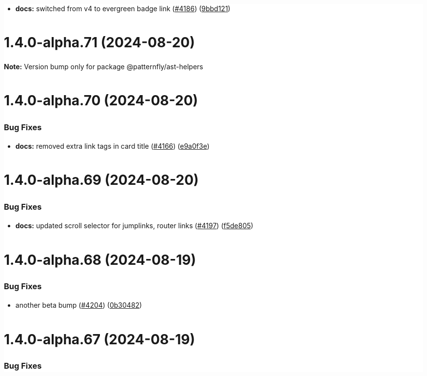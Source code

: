 * **docs:** switched from v4 to evergreen badge link ([#4186](https://github.com/patternfly/patternfly-org/issues/4186)) ([9bbd121](https://github.com/patternfly/patternfly-org/commit/9bbd121302dc3f84231c6bf1de2680b47766b56c))





# 1.4.0-alpha.71 (2024-08-20)

**Note:** Version bump only for package @patternfly/ast-helpers





# 1.4.0-alpha.70 (2024-08-20)


### Bug Fixes

* **docs:** removed extra link tags in card title ([#4166](https://github.com/patternfly/patternfly-org/issues/4166)) ([e9a0f3e](https://github.com/patternfly/patternfly-org/commit/e9a0f3e4e79e145af6880d8dd204bf65bcb20125))





# 1.4.0-alpha.69 (2024-08-20)


### Bug Fixes

* **docs:** updated scroll selector for jumplinks, router links ([#4197](https://github.com/patternfly/patternfly-org/issues/4197)) ([f5de805](https://github.com/patternfly/patternfly-org/commit/f5de80593323739d08397c0bb8ad69c479ec8367))





# 1.4.0-alpha.68 (2024-08-19)


### Bug Fixes

* another beta bump ([#4204](https://github.com/patternfly/patternfly-org/issues/4204)) ([0b30482](https://github.com/patternfly/patternfly-org/commit/0b304827c5bedb7ac52104764bf7ddd914138754))





# 1.4.0-alpha.67 (2024-08-19)


### Bug Fixes
